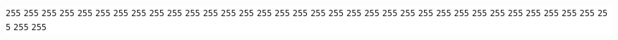 <code>255</code>
<code>255</code>
<code>255</code>
<code>255</code>
<code>255</code>
<code>255</code>
<code>255</code>
<code>255</code>
<code>255</code>
<code>255</code>
<code>255</code>
<code>255</code>
<code>255</code>
<code>255</code>
<code>255</code>
<code>255</code>
<code>255</code>
<code>255</code>
<code>255</code>
<code>255</code>
<code>255</code>
<code>255</code>
<code>255</code>
<code>255</code>
<code>255</code>
<code>255</code>
<code>255</code>
<code>255</code>
<code>255</code>
<code>255</code>
<code>255</code>
<code>255</code>
<code>255</code>
<code>255</code>
<code>255</code>
<code>255</code>
